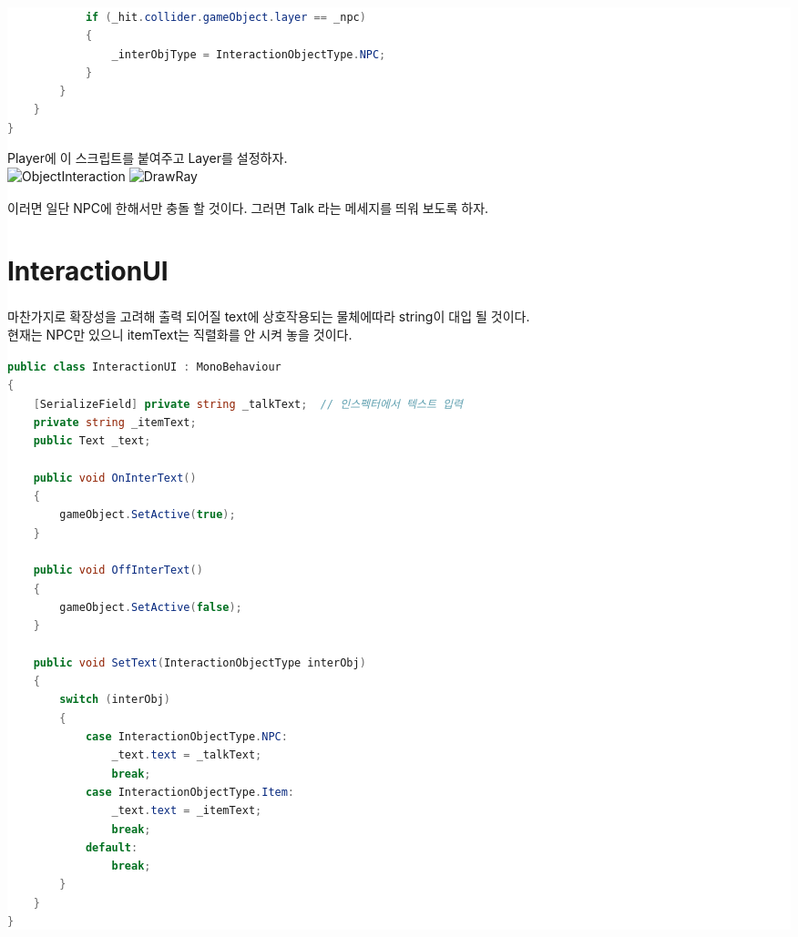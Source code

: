 ```c#
            if (_hit.collider.gameObject.layer == _npc)
            {
                _interObjType = InteractionObjectType.NPC;
            }
        }
    }
}
```
Player에 이 스크립트를 붙여주고 Layer를 설정하자.  
![ObjectInteraction](https://user-images.githubusercontent.com/97664446/193472275-9d5de146-bd25-4deb-b02f-34803f43c29f.PNG)
![DrawRay](https://user-images.githubusercontent.com/97664446/193472270-3e9f57e5-f184-45dc-aaac-9290ce3e862e.PNG)  

이러면 일단 NPC에 한해서만 충돌 할 것이다. 그러면 Talk 라는 메세지를 띄워 보도록 하자.  

# InteractionUI

마찬가지로 확장성을 고려해 출력 되어질 text에 상호작용되는 물체에따라 string이 대입 될 것이다.  
현재는 NPC만 있으니 itemText는 직렬화를 안 시켜 놓을 것이다.

```c#
public class InteractionUI : MonoBehaviour
{
    [SerializeField] private string _talkText;  // 인스펙터에서 텍스트 입력
    private string _itemText;
    public Text _text;

    public void OnInterText()
    {
        gameObject.SetActive(true);
    }

    public void OffInterText()
    {
        gameObject.SetActive(false);
    }

    public void SetText(InteractionObjectType interObj)
    {
        switch (interObj)
        {
            case InteractionObjectType.NPC:
                _text.text = _talkText;
                break;
            case InteractionObjectType.Item:
                _text.text = _itemText;
                break;
            default:
                break;
        }
    }
}
```
